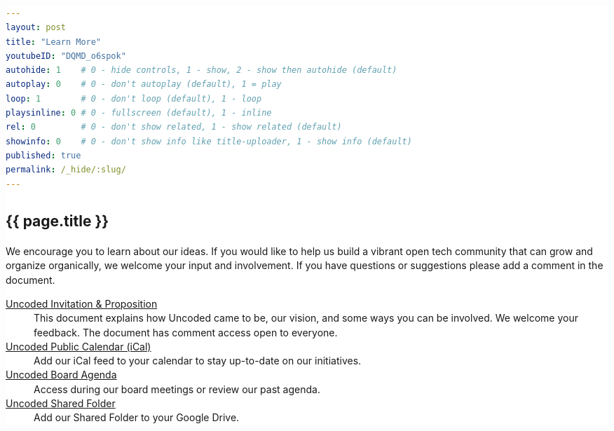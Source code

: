 ```yaml
---
layout: post
title: "Learn More"
youtubeID: "DQMD_o6spok"
autohide: 1    # 0 - hide controls, 1 - show, 2 - show then autohide (default)
autoplay: 0    # 0 - don't autoplay (default), 1 = play
loop: 1        # 0 - don't loop (default), 1 - loop
playsinline: 0 # 0 - fullscreen (default), 1 - inline
rel: 0         # 0 - don't show related, 1 - show related (default)
showinfo: 0    # 0 - don't show info like title-uploader, 1 - show info (default)
published: true
permalink: /_hide/:slug/
---
```


<div id="ytplayer" class="video1">
  <iframe frameborder="0" height="100%" width="100%" src="https://youtube.com/embed/{{ page.youtubeID }}?autoplay={{ page.autoplay }}&loop={{ page.loop }}&controls={{ page.autohide }}&showinfo={{ page.showinfo }}&autohide={{ page.autohide }}&playsinline={{ page.playsinline }}&rel={{ page.rel }}&origin={{ site.url }}">
  </iframe>
</div>
<section id="learn_more" class="content-section text-center learn-more">
    <div class="banner-section">
    </div>
    <div class="row">
      <div class="col-md-8 col-md-offset-2">
        <h2>{{ page.title }}</h2>
        <p>We encourage you to learn about our ideas. If you would like to help us build a vibrant open tech community that can grow and organize organically, we welcome your input and involvement. If you have questions or suggestions please add a comment in the document.</p>
        <dl>
          <dt><a href="https://goo.gl/xLs45s" rel="nofollow" target="_Blank">
          <i class="fa fa-file-text-o fa-2x"></i> Uncoded Invitation & Proposition</a></dt>
          <dd>This document explains how Uncoded came to be, our vision, and some ways you can be involved. We welcome your feedback.  The document has comment access open to everyone.</dd>
          <dt><a href="https://www.google.com/calendar/ical/tkk7568vjd3tsohbsbeof82c9g%40group.calendar.google.com/public/basic.ics" rel="nofollow" target="_Blank">
          <i class="fa fa-calendar fa-2x"></i> Uncoded Public Calendar (iCal)</a></dt>
          <dd>Add our iCal feed to your calendar to stay up-to-date on our initiatives.</dd>
          <dt><a href="https://trello.com/b/oejA3W2a/" rel="nofollow" target="_Blank"><i class="fa fa-rocket fa-2x"></i> Uncoded Board Agenda</a></dt>
          <dd>Access during our board meetings or review our past agenda.</dd>
          <dt><a href="http://j.mp/uncodedlb-share" rel="nofollow" target="_Blank"><i class="fa fa-folder fa-2x"></i> Uncoded Shared Folder</a></dt>
          <dd>Add our Shared Folder to your Google Drive.</dd>
        </dl>
        <p></p>
      </div>
    </div>
    <div class="banner-section">
    </div>
</section>
